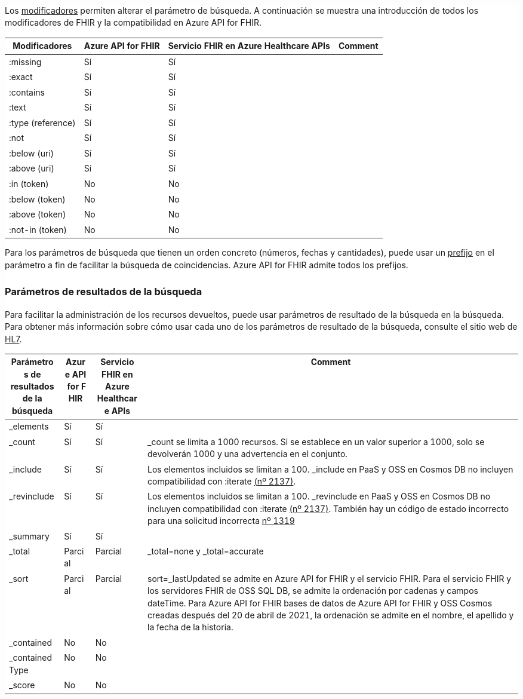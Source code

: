 Los [modificadores](https://www.hl7.org/fhir/search.html#modifiers) permiten alterar el parámetro de búsqueda. A continuación se muestra una introducción de todos los modificadores de FHIR y la compatibilidad en Azure API for FHIR. 

| **Modificadores** | **Azure API for FHIR** | **Servicio FHIR en Azure Healthcare APIs** | **Comment**|
| -------------------------  | -------------------- | ------------------------- | ------------|
|  :missing     | Sí                  | Sí                       |
|  :exact       | Sí                  | Sí                       |
|  :contains    | Sí                  | Sí                       |
|  :text        | Sí                  | Sí                       |
|  :type (reference) | Sí             | Sí                       |
|  :not         | Sí                  | Sí                       |
|  :below (uri) | Sí                  | Sí                       |
|  :above (uri) | Sí                  | Sí                       |
|  :in (token)  | No                   | No                        |
|  :below (token) | No                 | No                        |
|  :above (token) | No                 | No                        |
|  :not-in (token) | No                | No                        |

Para los parámetros de búsqueda que tienen un orden concreto (números, fechas y cantidades), puede usar un [prefijo](https://www.hl7.org/fhir/search.html#prefix) en el parámetro a fin de facilitar la búsqueda de coincidencias. Azure API for FHIR admite todos los prefijos.

 ### <a name="search-result-parameters"></a>Parámetros de resultados de la búsqueda
Para facilitar la administración de los recursos devueltos, puede usar parámetros de resultado de la búsqueda en la búsqueda. Para obtener más información sobre cómo usar cada uno de los parámetros de resultado de la búsqueda, consulte el sitio web de [HL7](https://www.hl7.org/fhir/search.html#return). 

| **Parámetros de resultados de la búsqueda**  | **Azure API for FHIR** | **Servicio FHIR en Azure Healthcare APIs** | **Comment**|
| -------------------------  | -------------------- | ------------------------- | ------------|
| _elements                     | Sí                  | Sí                       |
| _count                        | Sí                  | Sí                       | _count se limita a 1000 recursos. Si se establece en un valor superior a 1000, solo se devolverán 1000 y una advertencia en el conjunto.                               |
| _include                      | Sí                  | Sí                       | Los elementos incluidos se limitan a 100. _include en PaaS y OSS en Cosmos DB no incluyen compatibilidad con :iterate [(nº 2137)](https://github.com/microsoft/fhir-server/issues/2137).                               |
| _revinclude                   | Sí                  | Sí                       |Los elementos incluidos se limitan a 100. _revinclude en PaaS y OSS en Cosmos DB no incluyen compatibilidad con :iterate [(nº 2137)](https://github.com/microsoft/fhir-server/issues/2137).  También hay un código de estado incorrecto para una solicitud incorrecta [nº 1319](https://github.com/microsoft/fhir-server/issues/1319)                            |
| _summary                      | Sí             | Sí                   |
| _total                        | Parcial              | Parcial                   | _total=none y _total=accurate                               |
| _sort                         | Parcial              | Parcial                   | sort=_lastUpdated se admite en Azure API for FHIR y el servicio FHIR. Para el servicio FHIR y los servidores FHIR de OSS SQL DB, se admite la ordenación por cadenas y campos dateTime. Para Azure API for FHIR bases de datos de Azure API for FHIR y OSS Cosmos creadas después del 20 de abril de 2021, la ordenación se admite en el nombre, el apellido y la fecha de la historia.          |
| _contained                    | No                   | No                        |
| _containedType                | No                   | No                        |
| _score                        | No                   | No                        |
